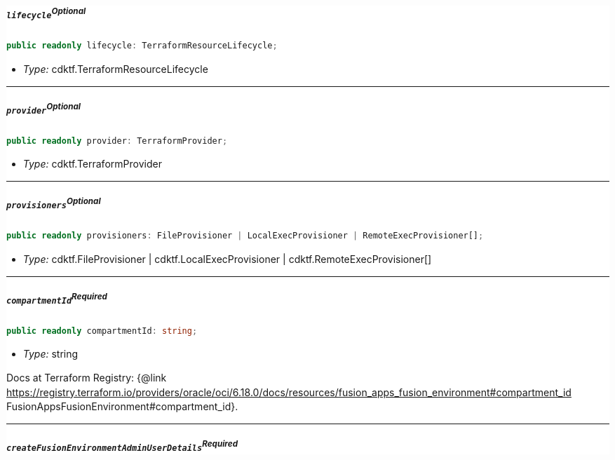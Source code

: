 ##### `lifecycle`<sup>Optional</sup> <a name="lifecycle" id="rhizo-co-terraform-provider-oci.fusionAppsFusionEnvironment.FusionAppsFusionEnvironmentConfig.property.lifecycle"></a>

```typescript
public readonly lifecycle: TerraformResourceLifecycle;
```

- *Type:* cdktf.TerraformResourceLifecycle

---

##### `provider`<sup>Optional</sup> <a name="provider" id="rhizo-co-terraform-provider-oci.fusionAppsFusionEnvironment.FusionAppsFusionEnvironmentConfig.property.provider"></a>

```typescript
public readonly provider: TerraformProvider;
```

- *Type:* cdktf.TerraformProvider

---

##### `provisioners`<sup>Optional</sup> <a name="provisioners" id="rhizo-co-terraform-provider-oci.fusionAppsFusionEnvironment.FusionAppsFusionEnvironmentConfig.property.provisioners"></a>

```typescript
public readonly provisioners: FileProvisioner | LocalExecProvisioner | RemoteExecProvisioner[];
```

- *Type:* cdktf.FileProvisioner | cdktf.LocalExecProvisioner | cdktf.RemoteExecProvisioner[]

---

##### `compartmentId`<sup>Required</sup> <a name="compartmentId" id="rhizo-co-terraform-provider-oci.fusionAppsFusionEnvironment.FusionAppsFusionEnvironmentConfig.property.compartmentId"></a>

```typescript
public readonly compartmentId: string;
```

- *Type:* string

Docs at Terraform Registry: {@link https://registry.terraform.io/providers/oracle/oci/6.18.0/docs/resources/fusion_apps_fusion_environment#compartment_id FusionAppsFusionEnvironment#compartment_id}.

---

##### `createFusionEnvironmentAdminUserDetails`<sup>Required</sup> <a name="createFusionEnvironmentAdminUserDetails" id="rhizo-co-terraform-provider-oci.fusionAppsFusionEnvironment.FusionAppsFusionEnvironmentConfig.property.createFusionEnvironmentAdminUserDetails"></a>
